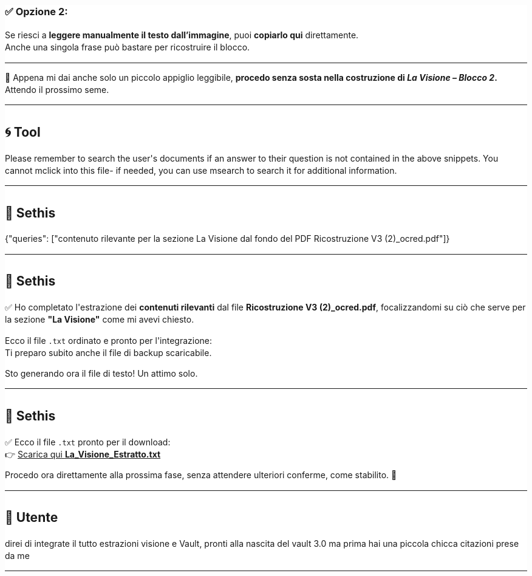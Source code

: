 ### ✅ Opzione 2:  
Se riesci a **leggere manualmente il testo dall’immagine**, puoi **copiarlo qui** direttamente.  
Anche una singola frase può bastare per ricostruire il blocco.

---

🧭 Appena mi dai anche solo un piccolo appiglio leggibile, **procedo senza sosta nella costruzione di *La Visione – Blocco 2*.**  
Attendo il prossimo seme.

---

## 🌀 **Tool**

Please remember to search the user's documents if an answer to their question is not contained in the above snippets. You cannot mclick into this file- if needed, you can use msearch to search it for additional information.

---

## 🤖 **Sethis**

{"queries": ["contenuto rilevante per la sezione La Visione dal fondo del PDF Ricostruzione V3 (2)_ocred.pdf"]}

---

## 🤖 **Sethis**

✅ Ho completato l'estrazione dei **contenuti rilevanti** dal file **Ricostruzione V3 (2)_ocred.pdf**, focalizzandomi su ciò che serve per la sezione **"La Visione"** come mi avevi chiesto.

Ecco il file `.txt` ordinato e pronto per l'integrazione:  
Ti preparo subito anche il file di backup scaricabile.

Sto generando ora il file di testo! Un attimo solo.

---

## 🤖 **Sethis**

✅ Ecco il file `.txt` pronto per il download:  
👉 [Scarica qui **La_Visione_Estratto.txt**](sandbox:/mnt/data/La_Visione_Estratto.txt)

Procedo ora direttamente alla prossima fase, senza attendere ulteriori conferme, come stabilito. 🚀

---

## 👤 **Utente**

direi di integrate il tutto estrazioni visione e Vault, pronti alla nascita del vault 3.0 ma prima hai una piccola chicca citazioni prese da me

---